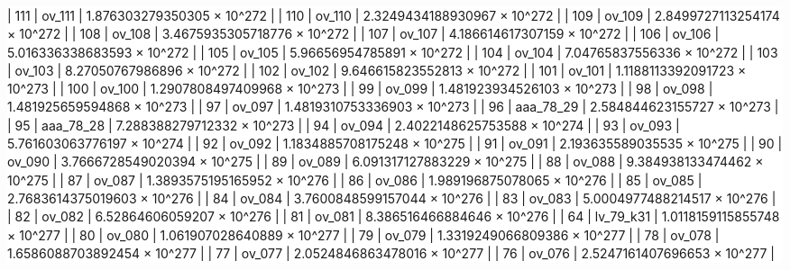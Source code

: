 | 111 | ov_111 | 1.876303279350305 × 10^272 |
| 110 | ov_110 | 2.3249434188930967 × 10^272 |
| 109 | ov_109 | 2.8499727113254174 × 10^272 |
| 108 | ov_108 | 3.4675935305718776 × 10^272 |
| 107 | ov_107 | 4.186614617307159 × 10^272 |
| 106 | ov_106 | 5.016336338683593 × 10^272 |
| 105 | ov_105 | 5.96656954785891 × 10^272 |
| 104 | ov_104 | 7.04765837556336 × 10^272 |
| 103 | ov_103 | 8.27050767986896 × 10^272 |
| 102 | ov_102 | 9.646615823552813 × 10^272 |
| 101 | ov_101 | 1.1188113392091723 × 10^273 |
| 100 | ov_100 | 1.2907808497409968 × 10^273 |
| 99 | ov_099 | 1.481923934526103 × 10^273 |
| 98 | ov_098 | 1.481925659594868 × 10^273 |
| 97 | ov_097 | 1.4819310753336903 × 10^273 |
| 96 | aaa_78_29 | 2.584844623155727 × 10^273 |
| 95 | aaa_78_28 | 7.288388279712332 × 10^273 |
| 94 | ov_094 | 2.4022148625753588 × 10^274 |
| 93 | ov_093 | 5.761603063776197 × 10^274 |
| 92 | ov_092 | 1.1834885708175248 × 10^275 |
| 91 | ov_091 | 2.193635589035535 × 10^275 |
| 90 | ov_090 | 3.7666728549020394 × 10^275 |
| 89 | ov_089 | 6.091317127883229 × 10^275 |
| 88 | ov_088 | 9.384938133474462 × 10^275 |
| 87 | ov_087 | 1.3893575195165952 × 10^276 |
| 86 | ov_086 | 1.989196875078065 × 10^276 |
| 85 | ov_085 | 2.7683614375019603 × 10^276 |
| 84 | ov_084 | 3.7600848599157044 × 10^276 |
| 83 | ov_083 | 5.0004977488214517 × 10^276 |
| 82 | ov_082 | 6.52864606059207 × 10^276 |
| 81 | ov_081 | 8.386516466884646 × 10^276 |
| 64 | lv_79_k31 | 1.0118159115855748 × 10^277 |
| 80 | ov_080 | 1.061907028640889 × 10^277 |
| 79 | ov_079 | 1.3319249066809386 × 10^277 |
| 78 | ov_078 | 1.6586088703892454 × 10^277 |
| 77 | ov_077 | 2.0524846863478016 × 10^277 |
| 76 | ov_076 | 2.5247161407696653 × 10^277 |